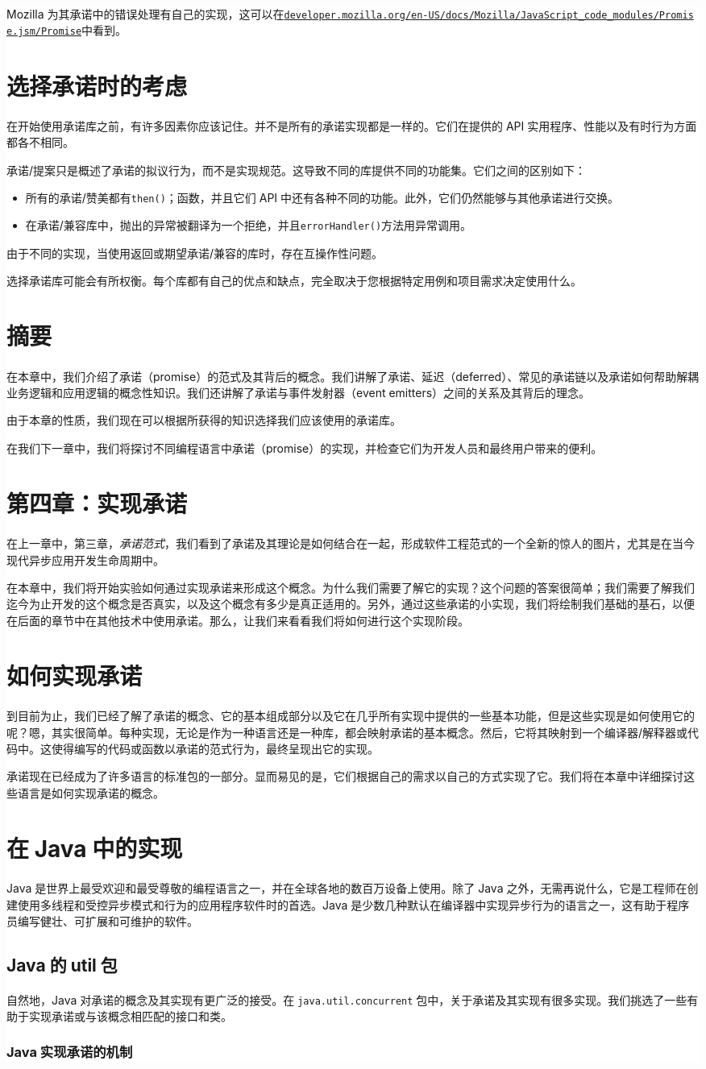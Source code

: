 Mozilla 为其承诺中的错误处理有自己的实现，这可以在[`developer.mozilla.org/en-US/docs/Mozilla/JavaScript_code_modules/Promise.jsm/Promise`](https://developer.mozilla.org/en-US/docs/Mozilla/JavaScript_code_modules/Promise.jsm/Promise)中看到。

# 选择承诺时的考虑

在开始使用承诺库之前，有许多因素你应该记住。并不是所有的承诺实现都是一样的。它们在提供的 API 实用程序、性能以及有时行为方面都各不相同。

承诺/提案只是概述了承诺的拟议行为，而不是实现规范。这导致不同的库提供不同的功能集。它们之间的区别如下：

+   所有的承诺/赞美都有`then()`；函数，并且它们 API 中还有各种不同的功能。此外，它们仍然能够与其他承诺进行交换。

+   在承诺/兼容库中，抛出的异常被翻译为一个拒绝，并且`errorHandler()`方法用异常调用。

由于不同的实现，当使用返回或期望承诺/兼容的库时，存在互操作性问题。

选择承诺库可能会有所权衡。每个库都有自己的优点和缺点，完全取决于您根据特定用例和项目需求决定使用什么。

# 摘要

在本章中，我们介绍了承诺（promise）的范式及其背后的概念。我们讲解了承诺、延迟（deferred）、常见的承诺链以及承诺如何帮助解耦业务逻辑和应用逻辑的概念性知识。我们还讲解了承诺与事件发射器（event emitters）之间的关系及其背后的理念。

由于本章的性质，我们现在可以根据所获得的知识选择我们应该使用的承诺库。

在我们下一章中，我们将探讨不同编程语言中承诺（promise）的实现，并检查它们为开发人员和最终用户带来的便利。


# 第四章：实现承诺

在上一章中，第三章，*承诺范式*，我们看到了承诺及其理论是如何结合在一起，形成软件工程范式的一个全新的惊人的图片，尤其是在当今现代异步应用开发生命周期中。

在本章中，我们将开始实验如何通过实现承诺来形成这个概念。为什么我们需要了解它的实现？这个问题的答案很简单；我们需要了解我们迄今为止开发的这个概念是否真实，以及这个概念有多少是真正适用的。另外，通过这些承诺的小实现，我们将绘制我们基础的基石，以便在后面的章节中在其他技术中使用承诺。那么，让我们来看看我们将如何进行这个实现阶段。

# 如何实现承诺

到目前为止，我们已经了解了承诺的概念、它的基本组成部分以及它在几乎所有实现中提供的一些基本功能，但是这些实现是如何使用它的呢？嗯，其实很简单。每种实现，无论是作为一种语言还是一种库，都会映射承诺的基本概念。然后，它将其映射到一个编译器/解释器或代码中。这使得编写的代码或函数以承诺的范式行为，最终呈现出它的实现。

承诺现在已经成为了许多语言的标准包的一部分。显而易见的是，它们根据自己的需求以自己的方式实现了它。我们将在本章中详细探讨这些语言是如何实现承诺的概念。

# 在 Java 中的实现

Java 是世界上最受欢迎和最受尊敬的编程语言之一，并在全球各地的数百万设备上使用。除了 Java 之外，无需再说什么，它是工程师在创建使用多线程和受控异步模式和行为的应用程序软件时的首选。Java 是少数几种默认在编译器中实现异步行为的语言之一，这有助于程序员编写健壮、可扩展和可维护的软件。

## Java 的 util 包

自然地，Java 对承诺的概念及其实现有更广泛的接受。在 `java.util.concurrent` 包中，关于承诺及其实现有很多实现。我们挑选了一些有助于实现承诺或与该概念相匹配的接口和类。

### Java 实现承诺的机制
